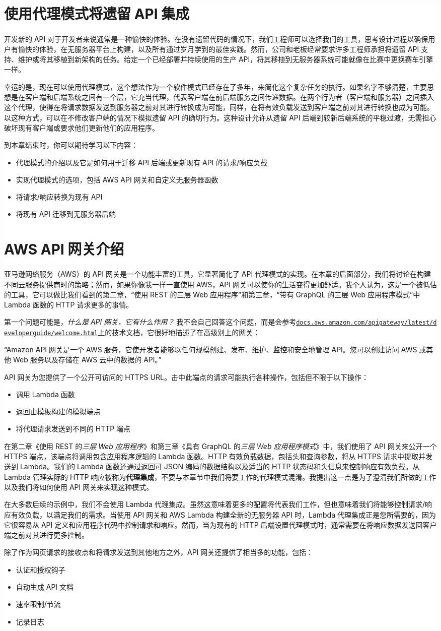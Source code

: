 # 使用代理模式将遗留 API 集成

开发新的 API 对于开发者来说通常是一种愉快的体验。在没有遗留代码的情况下，我们工程师可以选择我们的工具，思考设计过程以确保用户有愉快的体验，在无服务器平台上构建，以及所有通过岁月学到的最佳实践。然而，公司和老板经常要求许多工程师承担将遗留 API 支持、维护或将其移植到新架构的任务。给定一个已经部署并持续使用的生产 API，将其移植到无服务器系统可能就像在比赛中更换赛车引擎一样。

幸运的是，现在可以使用代理模式，这个想法作为一个软件模式已经存在了多年，来简化这个复杂任务的执行。如果名字不够清楚，主要思想是在客户端和后端系统之间有一个层，它充当代理，代表客户端在前后端服务之间传递数据。在两个行为者（客户端和服务器）之间插入这个代理，使得在将请求数据发送到服务器之前对其进行转换成为可能，同样，在将有效负载发送到客户端之前对其进行转换也成为可能。以这种方式，可以在不修改客户端的情况下模拟遗留 API 的确切行为。这种设计允许从遗留 API 后端到较新后端系统的平稳过渡，无需担心破坏现有客户端或要求他们更新他们的应用程序。

到本章结束时，你可以期待学习以下内容：

+   代理模式的介绍以及它是如何用于迁移 API 后端或更新现有 API 的请求/响应负载

+   实现代理模式的选项，包括 AWS API 网关和自定义无服务器函数

+   将请求/响应转换为现有 API

+   将现有 API 迁移到无服务器后端

# AWS API 网关介绍

亚马逊网络服务（AWS）的 API 网关是一个功能丰富的工具，它显著简化了 API 代理模式的实现。在本章的后面部分，我们将讨论在构建不同云服务提供商时的策略；然而，如果你像我一样一直使用 AWS，API 网关可以使你的生活变得更加舒适。我个人认为，这是一个被低估的工具，它可以做比我们看到的第二章，“使用 REST 的三层 Web 应用程序”和第三章，“带有 GraphQL 的三层 Web 应用程序模式”中 Lambda 函数的 HTTP 请求更多的事情。

第一个问题可能是，*什么是 API 网关，它有什么作用？* 我不会自己回答这个问题，而是会参考[`docs.aws.amazon.com/apigateway/latest/developerguide/welcome.html`](http://docs.aws.amazon.com/apigateway/latest/developerguide/welcome.html)上的技术文档，它很好地描述了在高级别上的网关：

“Amazon API 网关是一个 AWS 服务，它使开发者能够以任何规模创建、发布、维护、监控和安全地管理 API。您可以创建访问 AWS 或其他 Web 服务以及存储在 AWS 云中的数据的 API。”

API 网关为您提供了一个公开可访问的 HTTPS URL。击中此端点的请求可能执行各种操作，包括但不限于以下操作：

+   调用 Lambda 函数

+   返回由模板构建的模拟端点

+   将代理请求发送到不同的 HTTP 端点

在第二章《使用 REST 的*三层 Web 应用程序*》和第三章《具有 GraphQL 的*三层 Web 应用程序模式*》中，我们使用了 API 网关来公开一个 HTTPS 端点，该端点将调用包含应用程序逻辑的 Lambda 函数。HTTP 有效负载数据，包括头和查询参数，将从 HTTPS 请求中提取并发送到 Lambda。我们的 Lambda 函数还通过返回可 JSON 编码的数据结构以及适当的 HTTP 状态码和头信息来控制响应有效负载。从 Lambda 管理实际的 HTTP 响应被称为**代理集成**，不要与本章节中我们将要工作的代理模式混淆。我提出这一点是为了澄清我们所做的工作以及我们将如何使用 API 网关来实现这种模式。

在大多数后续的示例中，我们不会使用 Lambda 代理集成。虽然这意味着更多的配置将代表我们工作，但也意味着我们将能够控制请求/响应有效负载，以满足我们的需求。当使用 API 网关和 AWS Lambda 构建全新的无服务器 API 时，Lambda 代理集成正是您所需要的，因为它很容易从 API 定义和应用程序代码中控制请求和响应。然而，当为现有的 HTTP 后端设置代理模式时，通常需要在将响应数据发送回客户端之前对其进行更多控制。

除了作为网页请求的接收点和将请求发送到其他地方之外，API 网关还提供了相当多的功能，包括：

+   认证和授权钩子

+   自动生成 API 文档

+   速率限制/节流

+   记录日志
